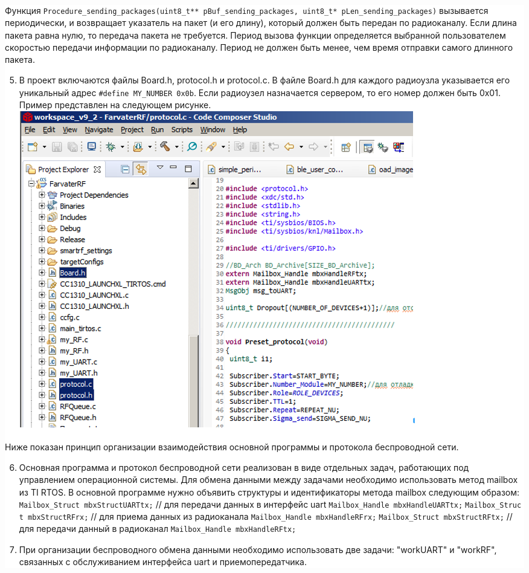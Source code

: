 Функция `Procedure_sending_packages(uint8_t** pBuf_sending_packages, uint8_t* pLen_sending_packages)` вызывается периодически, и возвращает указатель на пакет (и его длину), который должен быть передан по радиоканалу. Если длина пакета равна нулю, то передача пакета не требуется. Период вызова функции определяется выбранной пользователем скоростью передачи информации по радиоканалу. Период не должен быть менее, чем время отправки самого длинного пакета.
    
5. В проект включаются файлы Board.h, protocol.h и protocol.c. В файле Board.h  для каждого радиоузла указывается его уникальный адрес `#define MY_NUMBER 0x0b`. Если радиоузел назначается сервером, то его номер должен быть 0x01. Пример представлен на следующем рисунке. 
![instr_1_1.png](img/instr_1_1.png)
 
Ниже показан принцип организации взаимодействия основной программы и протокола беспроводной сети.

6. Основная программа и протокол беспроводной сети реализован в виде отдельных задач, работающих под управлением операционной системы. Для обмена данными между задачами необходимо использовать метод mailbox из TI RTOS. В основной программе нужно объявить структуры и идентификаторы метода mailbox следующим образом:
`Mailbox_Struct mbxStructUARTtx;` // для передачи данных в интерфейс uart
`Mailbox_Handle mbxHandleUARTtx;`
`Mailbox_Struct mbxStructRFrx;` // для приема данных из радиоканала
`Mailbox_Handle mbxHandleRFrx;`
`Mailbox_Struct mbxStructRFtx;` // для передачи данный в радиоканал
`Mailbox_Handle mbxHandleRFtx;`

7. При организации беспроводного обмена данными необходимо использовать две задачи: "workUART" и "workRF", связанных с обслуживанием интерфейса uart и приемопередатчика.

